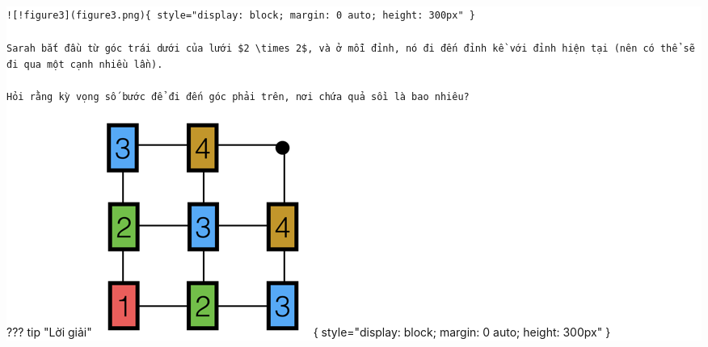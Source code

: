     ![!figure3](figure3.png){ style="display: block; margin: 0 auto; height: 300px" }

    Sarah bắt đầu từ góc trái dưới của lưới $2 \times 2$, và ở mỗi đỉnh, nó đi đến đỉnh kề với đỉnh hiện tại (nên có thể sẽ đi qua một cạnh nhiều lần).

    Hỏi rằng kỳ vọng số bước để đi đến góc phải trên, nơi chứa quả sồi là bao nhiêu?

??? tip "Lời giải"
    ![!figure4](figure4.png){ style="display: block; margin: 0 auto; height: 300px" }
    